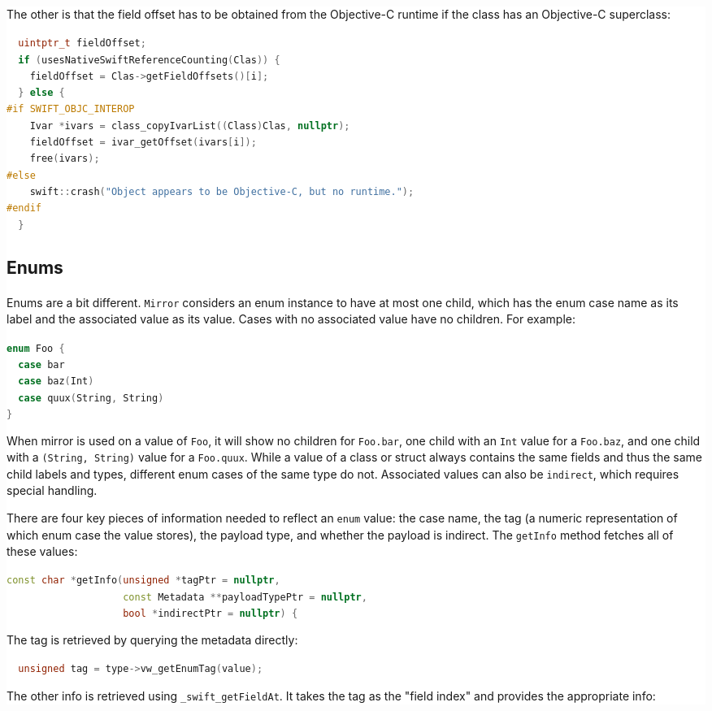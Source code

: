 The other is that the field offset has to be obtained from the Objective-C runtime if the class has an Objective-C superclass:

~~~cpp
  uintptr_t fieldOffset;
  if (usesNativeSwiftReferenceCounting(Clas)) {
    fieldOffset = Clas->getFieldOffsets()[i];
  } else {
#if SWIFT_OBJC_INTEROP
    Ivar *ivars = class_copyIvarList((Class)Clas, nullptr);
    fieldOffset = ivar_getOffset(ivars[i]);
    free(ivars);
#else
    swift::crash("Object appears to be Objective-C, but no runtime.");
#endif
  }
~~~


## Enums

Enums are a bit different. `Mirror` considers an enum instance to have at most one child, which has the enum case name as its label and the associated value as its value. Cases with no associated value have no children. For example:

~~~cpp
enum Foo {
  case bar
  case baz(Int)
  case quux(String, String)
}
~~~

When mirror is used on a value of `Foo`, it will show no children for `Foo.bar`, one child with an `Int` value for a `Foo.baz`, and one child with a `(String, String)` value for a `Foo.quux`. While a value of a class or struct always contains the same fields and thus the same child labels and types, different enum cases of the same type do not. Associated values can also be `indirect`, which requires special handling.

There are four key pieces of information needed to reflect an `enum` value: the case name, the tag (a numeric representation of which enum case the value stores), the payload type, and whether the payload is indirect. The `getInfo` method fetches all of these values:

~~~cpp
const char *getInfo(unsigned *tagPtr = nullptr,
                    const Metadata **payloadTypePtr = nullptr,
                    bool *indirectPtr = nullptr) {
~~~

The tag is retrieved by querying the metadata directly:

~~~cpp
  unsigned tag = type->vw_getEnumTag(value);
~~~

The other info is retrieved using `_swift_getFieldAt`. It takes the tag as the "field index" and provides the appropriate info:
